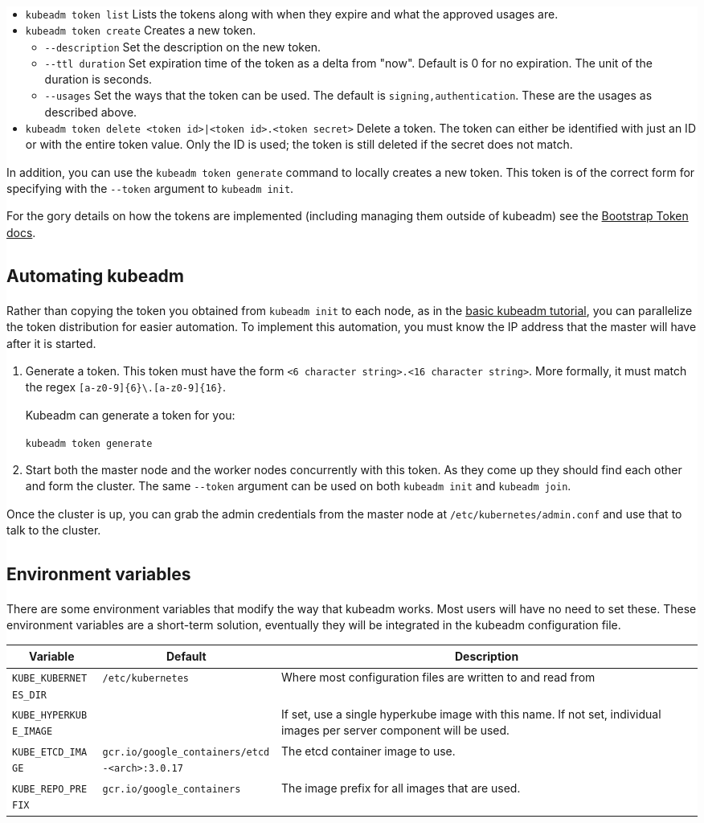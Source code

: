 * `kubeadm token list` Lists the tokens along with when they expire and what the
  approved usages are.
* `kubeadm token create` Creates a new token.
    * `--description` Set the description on the new token.
    * `--ttl duration` Set expiration time of the token as a delta from "now".
      Default is 0 for no expiration. The unit of the duration is seconds.
    * `--usages` Set the ways that the token can be used.  The default is
      `signing,authentication`.  These are the usages as described above.
* `kubeadm token delete <token id>|<token id>.<token secret>` Delete a token.
  The token can either be identified with just an ID or with the entire token
  value.  Only the ID is used; the token is still deleted if the secret does not
  match.

In addition, you can use the `kubeadm token generate` command to locally creates
a new token.  This token is of the correct form for specifying with the
`--token` argument to `kubeadm init`.

For the gory details on how the tokens are implemented (including managing them
outside of kubeadm) see the [Bootstrap Token
docs](/docs/admin/bootstrap-tokens/).

## Automating kubeadm

Rather than copying the token you obtained from `kubeadm init` to each node, as
in the [basic kubeadm tutorial](/docs/admin/kubeadm/), you can
parallelize the token distribution for easier automation. To implement this
automation, you must know the IP address that the master will have after it is
started.

1.  Generate a token.  This token must have the form  `<6 character string>.<16
    character string>`.  More formally, it must match the regex
    `[a-z0-9]{6}\.[a-z0-9]{16}`.

    Kubeadm can generate a token for you:

    ``` bash
    kubeadm token generate
    ```

1. Start both the master node and the worker nodes concurrently with this token.
   As they come up they should find each other and form the cluster.  The same
   `--token` argument can be used on both `kubeadm init` and `kubeadm join`.

Once the cluster is up, you can grab the admin credentials from the master node
at `/etc/kubernetes/admin.conf` and use that to talk to the cluster.

## Environment variables

There are some environment variables that modify the way that kubeadm works.
Most users will have no need to set these. These environment variables are a
short-term solution, eventually they will be integrated in the kubeadm
configuration file.

| Variable | Default | Description |
| --- | --- | --- |
| `KUBE_KUBERNETES_DIR` | `/etc/kubernetes` | Where most configuration files are written to and read from |
| `KUBE_HYPERKUBE_IMAGE` | | If set, use a single hyperkube image with this name. If not set, individual images per server component will be used. |
| `KUBE_ETCD_IMAGE` | `gcr.io/google_containers/etcd-<arch>:3.0.17` | The etcd container image to use. |
| `KUBE_REPO_PREFIX` | `gcr.io/google_containers` | The image prefix for all images that are used. |

